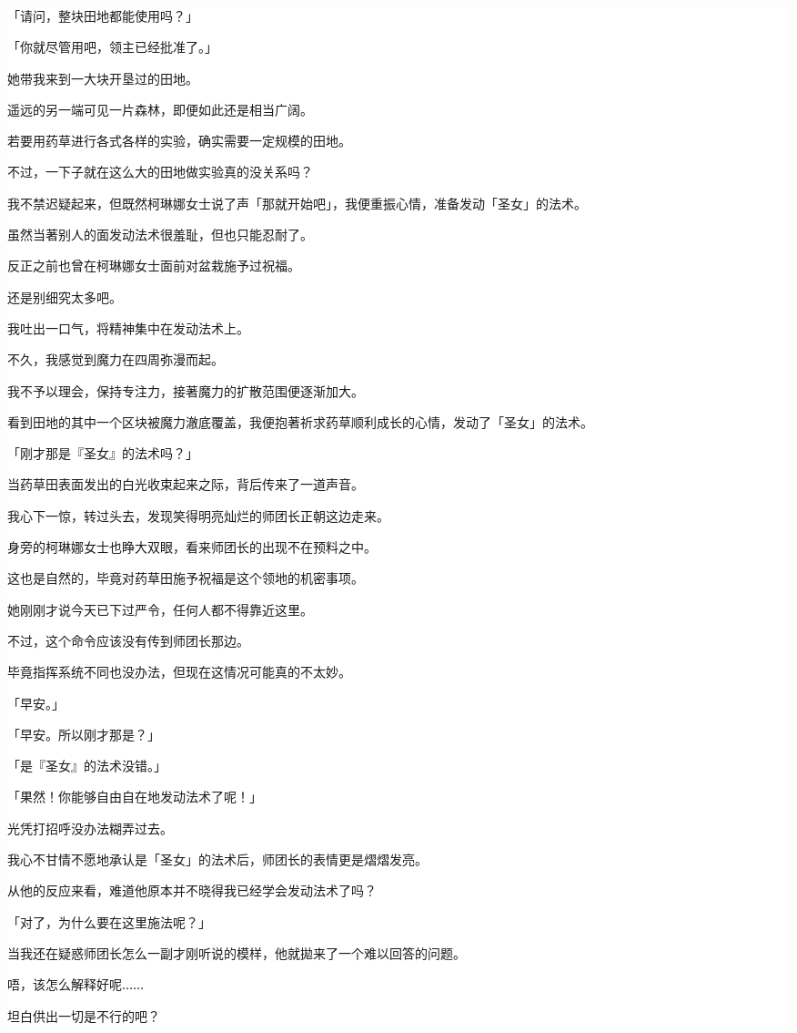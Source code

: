 「请问，整块田地都能使用吗？」

「你就尽管用吧，领主已经批准了。」

她带我来到一大块开垦过的田地。

遥远的另一端可见一片森林，即便如此还是相当广阔。

若要用药草进行各式各样的实验，确实需要一定规模的田地。

不过，一下子就在这么大的田地做实验真的没关系吗？

我不禁迟疑起来，但既然柯琳娜女士说了声「那就开始吧」，我便重振心情，准备发动「圣女」的法术。

虽然当著别人的面发动法术很羞耻，但也只能忍耐了。

反正之前也曾在柯琳娜女士面前对盆栽施予过祝福。

还是别细究太多吧。

我吐出一口气，将精神集中在发动法术上。

不久，我感觉到魔力在四周弥漫而起。

我不予以理会，保持专注力，接著魔力的扩散范围便逐渐加大。

看到田地的其中一个区块被魔力澈底覆盖，我便抱著祈求药草顺利成长的心情，发动了「圣女」的法术。

「刚才那是『圣女』的法术吗？」

当药草田表面发出的白光收束起来之际，背后传来了一道声音。

我心下一惊，转过头去，发现笑得明亮灿烂的师团长正朝这边走来。

身旁的柯琳娜女士也睁大双眼，看来师团长的出现不在预料之中。

这也是自然的，毕竟对药草田施予祝福是这个领地的机密事项。

她刚刚才说今天已下过严令，任何人都不得靠近这里。

不过，这个命令应该没有传到师团长那边。

毕竟指挥系统不同也没办法，但现在这情况可能真的不太妙。

「早安。」

「早安。所以刚才那是？」

「是『圣女』的法术没错。」

「果然！你能够自由自在地发动法术了呢！」

光凭打招呼没办法糊弄过去。

我心不甘情不愿地承认是「圣女」的法术后，师团长的表情更是熠熠发亮。

从他的反应来看，难道他原本并不晓得我已经学会发动法术了吗？

「对了，为什么要在这里施法呢？」

当我还在疑惑师团长怎么一副才刚听说的模样，他就拋来了一个难以回答的问题。

唔，该怎么解释好呢……

坦白供出一切是不行的吧？
